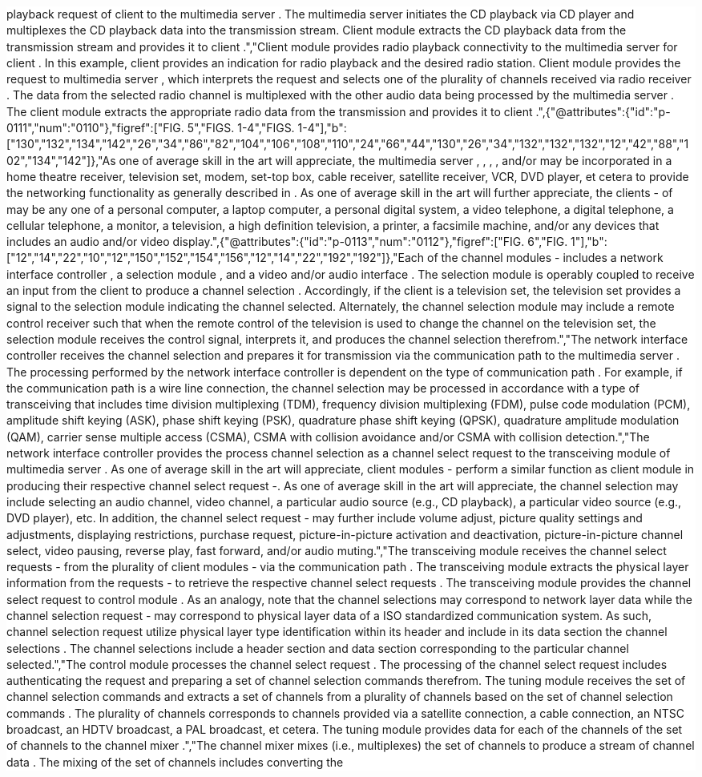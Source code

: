 playback request of client  to the multimedia server . The multimedia server  initiates the CD playback via CD player  and multiplexes the CD playback data into the transmission stream. Client module  extracts the CD playback data from the transmission stream and provides it to client .","Client module  provides radio playback  connectivity to the multimedia server  for client . In this example, client  provides an indication for radio playback and the desired radio station. Client module  provides the request to multimedia server , which interprets the request and selects one of the plurality of channels received via radio receiver . The data from the selected radio channel is multiplexed with the other audio data being processed by the multimedia server . The client module  extracts the appropriate radio data from the transmission and provides it to client .",{"@attributes":{"id":"p-0111","num":"0110"},"figref":["FIG. 5","FIGS. 1-4","FIGS. 1-4"],"b":["130","132","134","142","26","34","86","82","104","106","108","110","24","66","44","130","26","34","132","132","132","12","42","88","102","134","142"]},"As one of average skill in the art will appreciate, the multimedia server , , , , and\/or  may be incorporated in a home theatre receiver, television set, modem, set-top box, cable receiver, satellite receiver, VCR, DVD player, et cetera to provide the networking functionality as generally described in . As one of average skill in the art will further appreciate, the clients - of  may be any one of a personal computer, a laptop computer, a personal digital system, a video telephone, a digital telephone, a cellular telephone, a monitor, a television, a high definition television, a printer, a facsimile machine, and\/or any devices that includes an audio and\/or video display.",{"@attributes":{"id":"p-0113","num":"0112"},"figref":["FIG. 6","FIG. 1"],"b":["12","14","22","10","12","150","152","154","156","12","14","22","192","192"]},"Each of the channel modules - includes a network interface controller , a selection module , and a video and\/or audio interface . The selection module  is operably coupled to receive an input from the client to produce a channel selection . Accordingly, if the client is a television set, the television set provides a signal to the selection module  indicating the channel selected. Alternately, the channel selection module  may include a remote control receiver such that when the remote control of the television is used to change the channel on the television set, the selection module  receives the control signal, interprets it, and produces the channel selection  therefrom.","The network interface controller  receives the channel selection  and prepares it for transmission via the communication path  to the multimedia server . The processing performed by the network interface controller  is dependent on the type of communication path . For example, if the communication path is a wire line connection, the channel selection  may be processed in accordance with a type of transceiving that includes time division multiplexing (TDM), frequency division multiplexing (FDM), pulse code modulation (PCM), amplitude shift keying (ASK), phase shift keying (PSK), quadrature phase shift keying (QPSK), quadrature amplitude modulation (QAM), carrier sense multiple access (CSMA), CSMA with collision avoidance and\/or CSMA with collision detection.","The network interface controller  provides the process channel selection  as a channel select request  to the transceiving module  of multimedia server . As one of average skill in the art will appreciate, client modules - perform a similar function as client module  in producing their respective channel select request -. As one of average skill in the art will appreciate, the channel selection  may include selecting an audio channel, video channel, a particular audio source (e.g., CD playback), a particular video source (e.g., DVD player), etc. In addition, the channel select request - may further include volume adjust, picture quality settings and adjustments, displaying restrictions, purchase request, picture-in-picture activation and deactivation, picture-in-picture channel select, video pausing, reverse play, fast forward, and\/or audio muting.","The transceiving module  receives the channel select requests - from the plurality of client modules - via the communication path . The transceiving module  extracts the physical layer information from the requests - to retrieve the respective channel select requests . The transceiving module  provides the channel select request  to control module . As an analogy, note that the channel selections  may correspond to network layer data while the channel selection request - may correspond to physical layer data of a ISO standardized communication system. As such, channel selection request utilize physical layer type identification within its header and include in its data section the channel selections . The channel selections include a header section and data section corresponding to the particular channel selected.","The control module  processes the channel select request . The processing of the channel select request includes authenticating the request and preparing a set of channel selection commands  therefrom. The tuning module  receives the set of channel selection commands  and extracts a set of channels  from a plurality of channels  based on the set of channel selection commands . The plurality of channels corresponds to channels provided via a satellite connection, a cable connection, an NTSC broadcast, an HDTV broadcast, a PAL broadcast, et cetera. The tuning module  provides data for each of the channels of the set of channels  to the channel mixer .","The channel mixer  mixes (i.e., multiplexes) the set of channels  to produce a stream of channel data . The mixing of the set of channels includes converting the